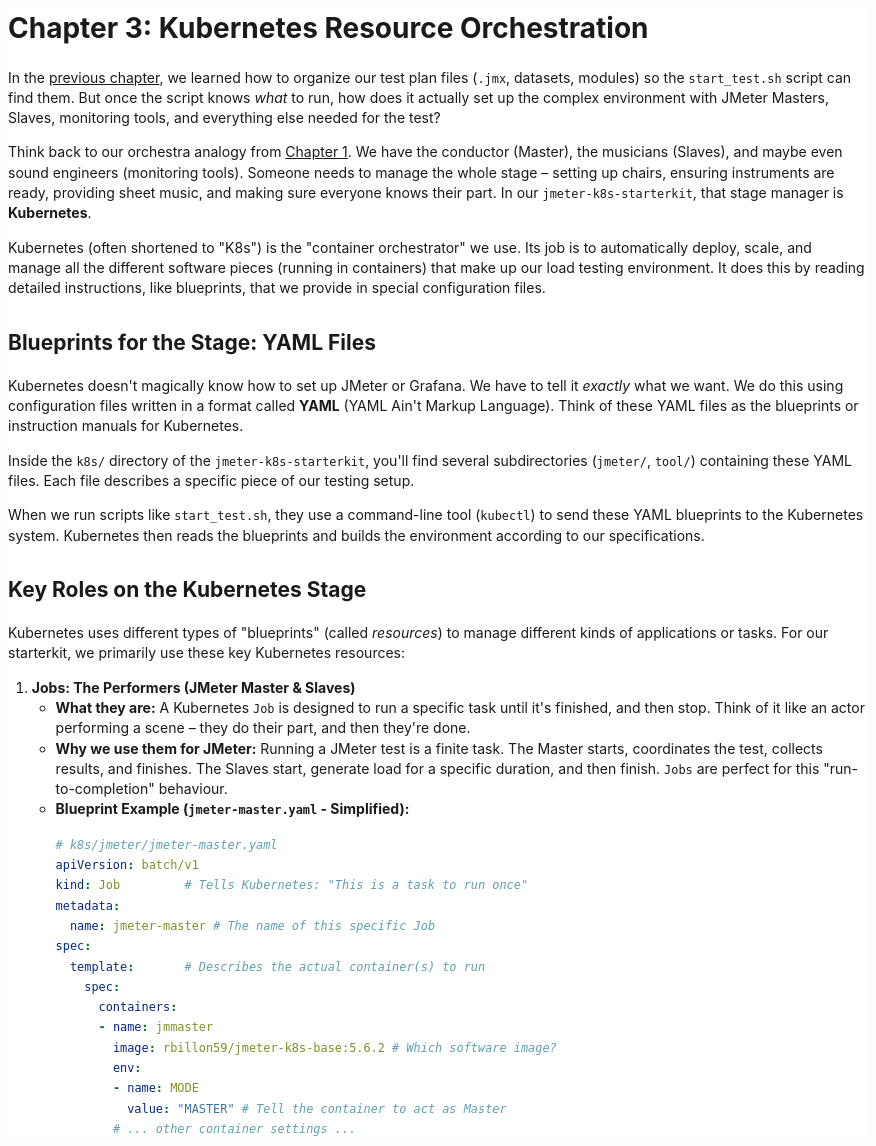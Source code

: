 # Chapter 3: Kubernetes Resource Orchestration

In the [previous chapter](02_test_scenario_structure_.md), we learned how to organize our test plan files (`.jmx`, datasets, modules) so the `start_test.sh` script can find them. But once the script knows *what* to run, how does it actually set up the complex environment with JMeter Masters, Slaves, monitoring tools, and everything else needed for the test?

Think back to our orchestra analogy from [Chapter 1](01_jmeter_distributed_testing_core_.md). We have the conductor (Master), the musicians (Slaves), and maybe even sound engineers (monitoring tools). Someone needs to manage the whole stage – setting up chairs, ensuring instruments are ready, providing sheet music, and making sure everyone knows their part. In our `jmeter-k8s-starterkit`, that stage manager is **Kubernetes**.

Kubernetes (often shortened to "K8s") is the "container orchestrator" we use. Its job is to automatically deploy, scale, and manage all the different software pieces (running in containers) that make up our load testing environment. It does this by reading detailed instructions, like blueprints, that we provide in special configuration files.

## Blueprints for the Stage: YAML Files

Kubernetes doesn't magically know how to set up JMeter or Grafana. We have to tell it *exactly* what we want. We do this using configuration files written in a format called **YAML** (YAML Ain't Markup Language). Think of these YAML files as the blueprints or instruction manuals for Kubernetes.

Inside the `k8s/` directory of the `jmeter-k8s-starterkit`, you'll find several subdirectories (`jmeter/`, `tool/`) containing these YAML files. Each file describes a specific piece of our testing setup.

When we run scripts like `start_test.sh`, they use a command-line tool (`kubectl`) to send these YAML blueprints to the Kubernetes system. Kubernetes then reads the blueprints and builds the environment according to our specifications.

## Key Roles on the Kubernetes Stage

Kubernetes uses different types of "blueprints" (called *resources*) to manage different kinds of applications or tasks. For our starterkit, we primarily use these key Kubernetes resources:

1.  **Jobs: The Performers (JMeter Master & Slaves)**
    *   **What they are:** A Kubernetes `Job` is designed to run a specific task until it's finished, and then stop. Think of it like an actor performing a scene – they do their part, and then they're done.
    *   **Why we use them for JMeter:** Running a JMeter test is a finite task. The Master starts, coordinates the test, collects results, and finishes. The Slaves start, generate load for a specific duration, and then finish. `Jobs` are perfect for this "run-to-completion" behaviour.
    *   **Blueprint Example (`jmeter-master.yaml` - Simplified):**
        ```yaml
        # k8s/jmeter/jmeter-master.yaml
        apiVersion: batch/v1
        kind: Job         # Tells Kubernetes: "This is a task to run once"
        metadata:
          name: jmeter-master # The name of this specific Job
        spec:
          template:       # Describes the actual container(s) to run
            spec:
              containers:
              - name: jmmaster
                image: rbillon59/jmeter-k8s-base:5.6.2 # Which software image?
                env:
                - name: MODE
                  value: "MASTER" # Tell the container to act as Master
                # ... other container settings ...